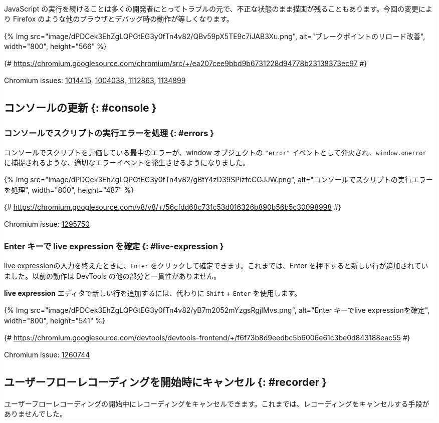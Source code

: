 JavaScript の実行を続けることは多くの開発者にとってトラブルの元で、不正な状態のまま描画が残ることもあります。今回の変更により Firefox のような他のブラウザとデバッグ時の動作が等しくなります。



{% Img src="image/dPDCek3EhZgLQPGtEG3y0fTn4v82/QBv59pX5TE9c7iJAB3Xu.png", alt="ブレークポイントのリロード改善", width="800", height="566" %}

{# https://chromium.googlesource.com/chromium/src/+/ea207cee9bbd9b6731228d94778b23138373ec97 #}

Chromium issues: [1014415](https://crbug.com/1014415), [1004038](https://crbug.com/1004038), [1112863](https://crbug.com/1112863), [1134899](https://crbug.com/1134899)



## コンソールの更新 {: #console }



### コンソールでスクリプトの実行エラーを処理 {: #errors }



コンソールでスクリプトを評価している最中のエラーが、window オブジェクトの `"error"` イベントとして発火され、`window.onerror` に捕捉されるような、適切なエラーイベントを発生させるようになりました。



{% Img src="image/dPDCek3EhZgLQPGtEG3y0fTn4v82/gBtY4zD39SPizfcCGJJW.png", alt="コンソールでスクリプトの実行エラーを処理", width="800", height="487" %}

{# https://chromium.googlesource.com/v8/v8/+/56cfdd68c731c53d016326b890b56b5c30098998 #}

Chromium issue: [1295750](https://crbug.com/1295750)



### Enter キーで live expression を確定 {: #live-expression }



[live expression](/blog/new-in-devtools-70/#watch)の入力を終えたときに、`Enter` をクリックして確定できます。これまでは、Enter を押下すると新しい行が追加されていました。以前の動作は DevTools の他の部分と一貫性がありません。



**live expression** エディタで新しい行を追加するには、代わりに `Shift` + `Enter` を使用します。



{% Img src="image/dPDCek3EhZgLQPGtEG3y0fTn4v82/yB7m2052mYzgsRgjIMvs.png", alt="Enter キーでlive expressionを確定", width="800", height="541" %}

{# https://chromium.googlesource.com/devtools/devtools-frontend/+/f6f73b8d9eedbc5b6006e61c3be0d843188eac55 #}

Chromium issue: [1260744](https://crbug.com/1260744)



## ユーザーフローレコーディングを開始時にキャンセル {: #recorder }



ユーザーフローレコーディングの開始中にレコーディングをキャンセルできます。これまでは、レコーディングをキャンセルする手段がありませんでした。
